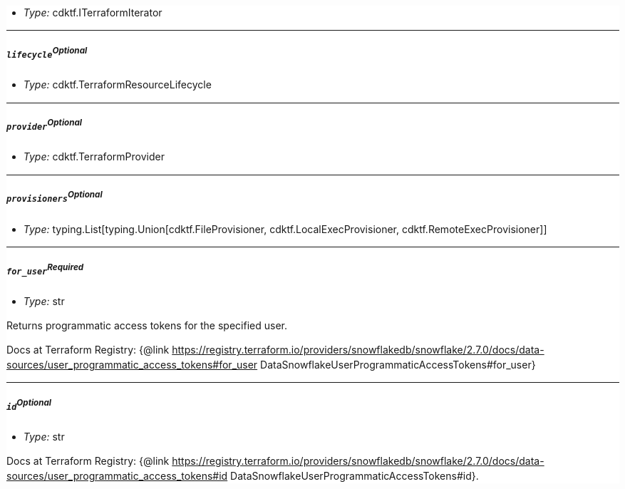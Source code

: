 - *Type:* cdktf.ITerraformIterator

---

##### `lifecycle`<sup>Optional</sup> <a name="lifecycle" id="@cdktf/provider-snowflake.dataSnowflakeUserProgrammaticAccessTokens.DataSnowflakeUserProgrammaticAccessTokens.Initializer.parameter.lifecycle"></a>

- *Type:* cdktf.TerraformResourceLifecycle

---

##### `provider`<sup>Optional</sup> <a name="provider" id="@cdktf/provider-snowflake.dataSnowflakeUserProgrammaticAccessTokens.DataSnowflakeUserProgrammaticAccessTokens.Initializer.parameter.provider"></a>

- *Type:* cdktf.TerraformProvider

---

##### `provisioners`<sup>Optional</sup> <a name="provisioners" id="@cdktf/provider-snowflake.dataSnowflakeUserProgrammaticAccessTokens.DataSnowflakeUserProgrammaticAccessTokens.Initializer.parameter.provisioners"></a>

- *Type:* typing.List[typing.Union[cdktf.FileProvisioner, cdktf.LocalExecProvisioner, cdktf.RemoteExecProvisioner]]

---

##### `for_user`<sup>Required</sup> <a name="for_user" id="@cdktf/provider-snowflake.dataSnowflakeUserProgrammaticAccessTokens.DataSnowflakeUserProgrammaticAccessTokens.Initializer.parameter.forUser"></a>

- *Type:* str

Returns programmatic access tokens for the specified user.

Docs at Terraform Registry: {@link https://registry.terraform.io/providers/snowflakedb/snowflake/2.7.0/docs/data-sources/user_programmatic_access_tokens#for_user DataSnowflakeUserProgrammaticAccessTokens#for_user}

---

##### `id`<sup>Optional</sup> <a name="id" id="@cdktf/provider-snowflake.dataSnowflakeUserProgrammaticAccessTokens.DataSnowflakeUserProgrammaticAccessTokens.Initializer.parameter.id"></a>

- *Type:* str

Docs at Terraform Registry: {@link https://registry.terraform.io/providers/snowflakedb/snowflake/2.7.0/docs/data-sources/user_programmatic_access_tokens#id DataSnowflakeUserProgrammaticAccessTokens#id}.
